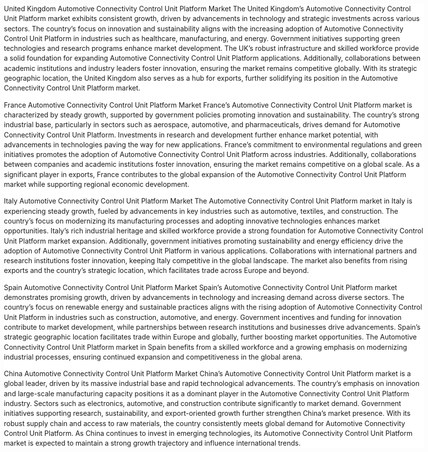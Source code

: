 United Kingdom Automotive Connectivity Control Unit Platform Market
The United Kingdom’s Automotive Connectivity Control Unit Platform market exhibits consistent growth, driven by advancements in technology and strategic investments across various sectors. The country’s focus on innovation and sustainability aligns with the increasing adoption of Automotive Connectivity Control Unit Platform in industries such as healthcare, manufacturing, and energy. Government initiatives supporting green technologies and research programs enhance market development. The UK’s robust infrastructure and skilled workforce provide a solid foundation for expanding Automotive Connectivity Control Unit Platform applications. Additionally, collaborations between academic institutions and industry leaders foster innovation, ensuring the market remains competitive globally. With its strategic geographic location, the United Kingdom also serves as a hub for exports, further solidifying its position in the Automotive Connectivity Control Unit Platform market.

France Automotive Connectivity Control Unit Platform Market
France’s Automotive Connectivity Control Unit Platform market is characterized by steady growth, supported by government policies promoting innovation and sustainability. The country’s strong industrial base, particularly in sectors such as aerospace, automotive, and pharmaceuticals, drives demand for Automotive Connectivity Control Unit Platform. Investments in research and development further enhance market potential, with advancements in technologies paving the way for new applications. France’s commitment to environmental regulations and green initiatives promotes the adoption of Automotive Connectivity Control Unit Platform across industries. Additionally, collaborations between companies and academic institutions foster innovation, ensuring the market remains competitive on a global scale. As a significant player in exports, France contributes to the global expansion of the Automotive Connectivity Control Unit Platform market while supporting regional economic development.

Italy Automotive Connectivity Control Unit Platform Market
The Automotive Connectivity Control Unit Platform market in Italy is experiencing steady growth, fueled by advancements in key industries such as automotive, textiles, and construction. The country’s focus on modernizing its manufacturing processes and adopting innovative technologies enhances market opportunities. Italy’s rich industrial heritage and skilled workforce provide a strong foundation for Automotive Connectivity Control Unit Platform market expansion. Additionally, government initiatives promoting sustainability and energy efficiency drive the adoption of Automotive Connectivity Control Unit Platform in various applications. Collaborations with international partners and research institutions foster innovation, keeping Italy competitive in the global landscape. The market also benefits from rising exports and the country’s strategic location, which facilitates trade across Europe and beyond.

Spain Automotive Connectivity Control Unit Platform Market
Spain’s Automotive Connectivity Control Unit Platform market demonstrates promising growth, driven by advancements in technology and increasing demand across diverse sectors. The country’s focus on renewable energy and sustainable practices aligns with the rising adoption of Automotive Connectivity Control Unit Platform in industries such as construction, automotive, and energy. Government incentives and funding for innovation contribute to market development, while partnerships between research institutions and businesses drive advancements. Spain’s strategic geographic location facilitates trade within Europe and globally, further boosting market opportunities. The Automotive Connectivity Control Unit Platform market in Spain benefits from a skilled workforce and a growing emphasis on modernizing industrial processes, ensuring continued expansion and competitiveness in the global arena.

China Automotive Connectivity Control Unit Platform Market
China’s Automotive Connectivity Control Unit Platform market is a global leader, driven by its massive industrial base and rapid technological advancements. The country’s emphasis on innovation and large-scale manufacturing capacity positions it as a dominant player in the Automotive Connectivity Control Unit Platform industry. Sectors such as electronics, automotive, and construction contribute significantly to market demand. Government initiatives supporting research, sustainability, and export-oriented growth further strengthen China’s market presence. With its robust supply chain and access to raw materials, the country consistently meets global demand for Automotive Connectivity Control Unit Platform. As China continues to invest in emerging technologies, its Automotive Connectivity Control Unit Platform market is expected to maintain a strong growth trajectory and influence international trends.
